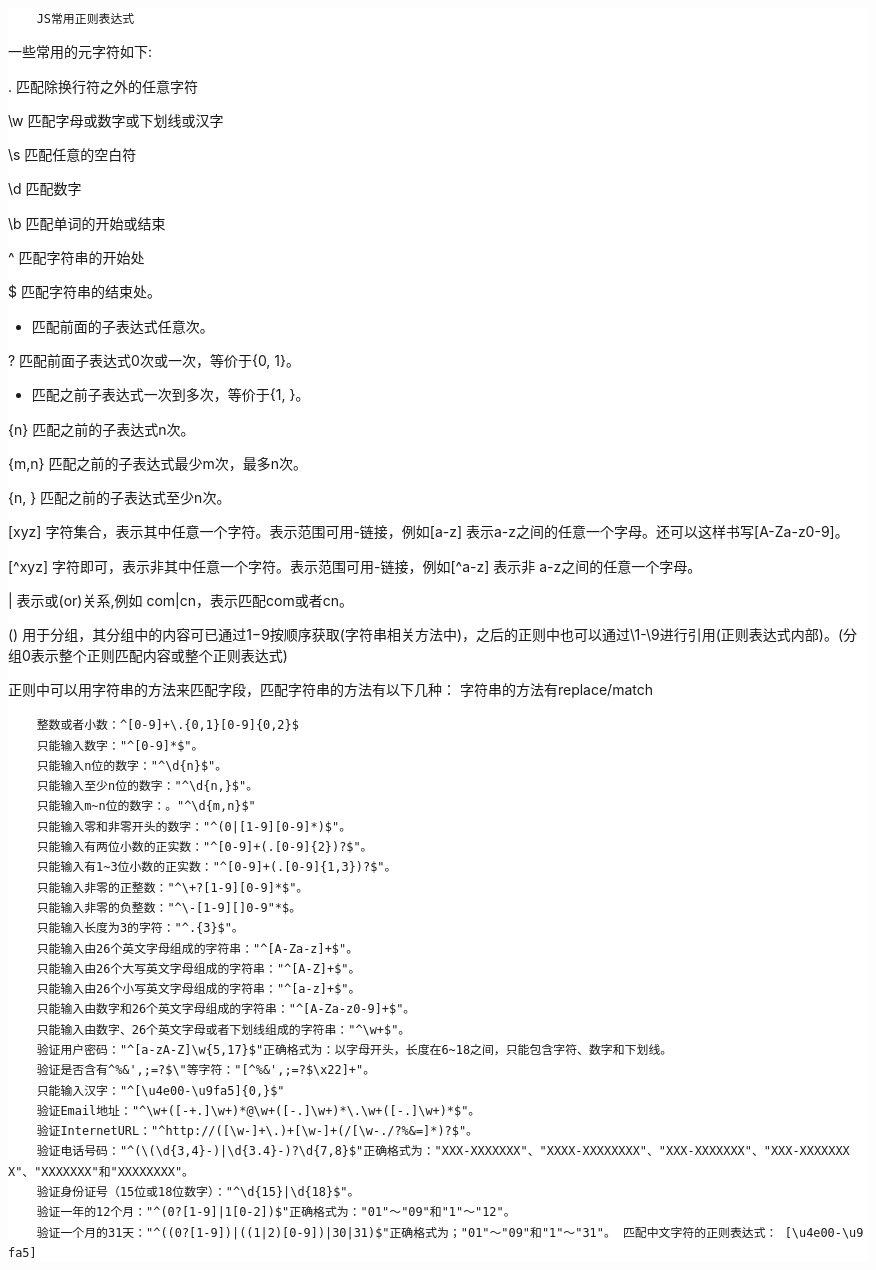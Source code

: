         JS常用正则表达式

一些常用的元字符如下:

. 匹配除换行符之外的任意字符

\w 匹配字母或数字或下划线或汉字

\s 匹配任意的空白符

\d 匹配数字

\b 匹配单词的开始或结束

^ 匹配字符串的开始处

$ 匹配字符串的结束处。

* 匹配前面的子表达式任意次。

? 匹配前面子表达式0次或一次，等价于{0, 1}。

+ 匹配之前子表达式一次到多次，等价于{1, }。

{n} 匹配之前的子表达式n次。

{m,n} 匹配之前的子表达式最少m次，最多n次。

{n, } 匹配之前的子表达式至少n次。

[xyz] 字符集合，表示其中任意一个字符。表示范围可用-链接，例如[a-z] 表示a-z之间的任意一个字母。还可以这样书写[A-Za-z0-9]。

[^xyz] 字符即可，表示非其中任意一个字符。表示范围可用-链接，例如[^a-z] 表示非 a-z之间的任意一个字母。

| 表示或(or)关系,例如 com|cn，表示匹配com或者cn。

() 用于分组，其分组中的内容可已通过$1-$9按顺序获取(字符串相关方法中)，之后的正则中也可以通过\1-\9进行引用(正则表达式内部)。(分组0表示整个正则匹配内容或整个正则表达式)

正则中可以用字符串的方法来匹配字段，匹配字符串的方法有以下几种：
字符串的方法有replace/match

        整数或者小数：^[0-9]+\.{0,1}[0-9]{0,2}$
        只能输入数字："^[0-9]*$"。
        只能输入n位的数字："^\d{n}$"。
        只能输入至少n位的数字："^\d{n,}$"。
        只能输入m~n位的数字：。"^\d{m,n}$"
        只能输入零和非零开头的数字："^(0|[1-9][0-9]*)$"。
        只能输入有两位小数的正实数："^[0-9]+(.[0-9]{2})?$"。
        只能输入有1~3位小数的正实数："^[0-9]+(.[0-9]{1,3})?$"。
        只能输入非零的正整数："^\+?[1-9][0-9]*$"。
        只能输入非零的负整数："^\-[1-9][]0-9"*$。
        只能输入长度为3的字符："^.{3}$"。
        只能输入由26个英文字母组成的字符串："^[A-Za-z]+$"。
        只能输入由26个大写英文字母组成的字符串："^[A-Z]+$"。
        只能输入由26个小写英文字母组成的字符串："^[a-z]+$"。
        只能输入由数字和26个英文字母组成的字符串："^[A-Za-z0-9]+$"。
        只能输入由数字、26个英文字母或者下划线组成的字符串："^\w+$"。
        验证用户密码："^[a-zA-Z]\w{5,17}$"正确格式为：以字母开头，长度在6~18之间，只能包含字符、数字和下划线。
        验证是否含有^%&',;=?$\"等字符："[^%&',;=?$\x22]+"。
        只能输入汉字："^[\u4e00-\u9fa5]{0,}$"
        验证Email地址："^\w+([-+.]\w+)*@\w+([-.]\w+)*\.\w+([-.]\w+)*$"。
        验证InternetURL："^http://([\w-]+\.)+[\w-]+(/[\w-./?%&=]*)?$"。
        验证电话号码："^(\(\d{3,4}-)|\d{3.4}-)?\d{7,8}$"正确格式为："XXX-XXXXXXX"、"XXXX-XXXXXXXX"、"XXX-XXXXXXX"、"XXX-XXXXXXXX"、"XXXXXXX"和"XXXXXXXX"。
        验证身份证号（15位或18位数字）："^\d{15}|\d{18}$"。
        验证一年的12个月："^(0?[1-9]|1[0-2])$"正确格式为："01"～"09"和"1"～"12"。
        验证一个月的31天："^((0?[1-9])|((1|2)[0-9])|30|31)$"正确格式为；"01"～"09"和"1"～"31"。 匹配中文字符的正则表达式： [\u4e00-\u9fa5]
        